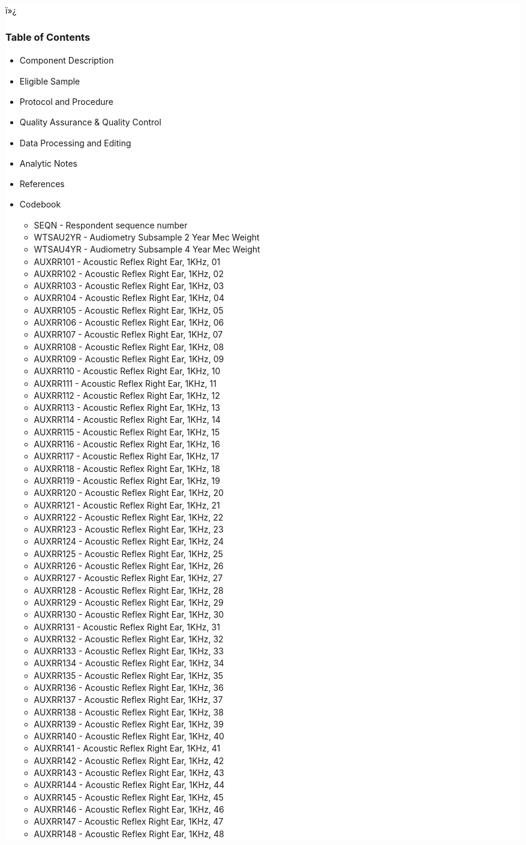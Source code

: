 ï»¿

### Table of Contents

  * Component Description
  * Eligible Sample
  * Protocol and Procedure
  * Quality Assurance & Quality Control
  * Data Processing and Editing
  * Analytic Notes
  * References
  * Codebook

    * SEQN - Respondent sequence number
    * WTSAU2YR - Audiometry Subsample 2 Year Mec Weight
    * WTSAU4YR - Audiometry Subsample 4 Year Mec Weight
    * AUXRR101 - Acoustic Reflex Right Ear, 1KHz, 01
    * AUXRR102 - Acoustic Reflex Right Ear, 1KHz, 02
    * AUXRR103 - Acoustic Reflex Right Ear, 1KHz, 03
    * AUXRR104 - Acoustic Reflex Right Ear, 1KHz, 04
    * AUXRR105 - Acoustic Reflex Right Ear, 1KHz, 05
    * AUXRR106 - Acoustic Reflex Right Ear, 1KHz, 06
    * AUXRR107 - Acoustic Reflex Right Ear, 1KHz, 07
    * AUXRR108 - Acoustic Reflex Right Ear, 1KHz, 08
    * AUXRR109 - Acoustic Reflex Right Ear, 1KHz, 09
    * AUXRR110 - Acoustic Reflex Right Ear, 1KHz, 10
    * AUXRR111 - Acoustic Reflex Right Ear, 1KHz, 11
    * AUXRR112 - Acoustic Reflex Right Ear, 1KHz, 12
    * AUXRR113 - Acoustic Reflex Right Ear, 1KHz, 13
    * AUXRR114 - Acoustic Reflex Right Ear, 1KHz, 14
    * AUXRR115 - Acoustic Reflex Right Ear, 1KHz, 15
    * AUXRR116 - Acoustic Reflex Right Ear, 1KHz, 16
    * AUXRR117 - Acoustic Reflex Right Ear, 1KHz, 17
    * AUXRR118 - Acoustic Reflex Right Ear, 1KHz, 18
    * AUXRR119 - Acoustic Reflex Right Ear, 1KHz, 19
    * AUXRR120 - Acoustic Reflex Right Ear, 1KHz, 20
    * AUXRR121 - Acoustic Reflex Right Ear, 1KHz, 21
    * AUXRR122 - Acoustic Reflex Right Ear, 1KHz, 22
    * AUXRR123 - Acoustic Reflex Right Ear, 1KHz, 23
    * AUXRR124 - Acoustic Reflex Right Ear, 1KHz, 24
    * AUXRR125 - Acoustic Reflex Right Ear, 1KHz, 25
    * AUXRR126 - Acoustic Reflex Right Ear, 1KHz, 26
    * AUXRR127 - Acoustic Reflex Right Ear, 1KHz, 27
    * AUXRR128 - Acoustic Reflex Right Ear, 1KHz, 28
    * AUXRR129 - Acoustic Reflex Right Ear, 1KHz, 29
    * AUXRR130 - Acoustic Reflex Right Ear, 1KHz, 30
    * AUXRR131 - Acoustic Reflex Right Ear, 1KHz, 31
    * AUXRR132 - Acoustic Reflex Right Ear, 1KHz, 32
    * AUXRR133 - Acoustic Reflex Right Ear, 1KHz, 33
    * AUXRR134 - Acoustic Reflex Right Ear, 1KHz, 34
    * AUXRR135 - Acoustic Reflex Right Ear, 1KHz, 35
    * AUXRR136 - Acoustic Reflex Right Ear, 1KHz, 36
    * AUXRR137 - Acoustic Reflex Right Ear, 1KHz, 37
    * AUXRR138 - Acoustic Reflex Right Ear, 1KHz, 38
    * AUXRR139 - Acoustic Reflex Right Ear, 1KHz, 39
    * AUXRR140 - Acoustic Reflex Right Ear, 1KHz, 40
    * AUXRR141 - Acoustic Reflex Right Ear, 1KHz, 41
    * AUXRR142 - Acoustic Reflex Right Ear, 1KHz, 42
    * AUXRR143 - Acoustic Reflex Right Ear, 1KHz, 43
    * AUXRR144 - Acoustic Reflex Right Ear, 1KHz, 44
    * AUXRR145 - Acoustic Reflex Right Ear, 1KHz, 45
    * AUXRR146 - Acoustic Reflex Right Ear, 1KHz, 46
    * AUXRR147 - Acoustic Reflex Right Ear, 1KHz, 47
    * AUXRR148 - Acoustic Reflex Right Ear, 1KHz, 48